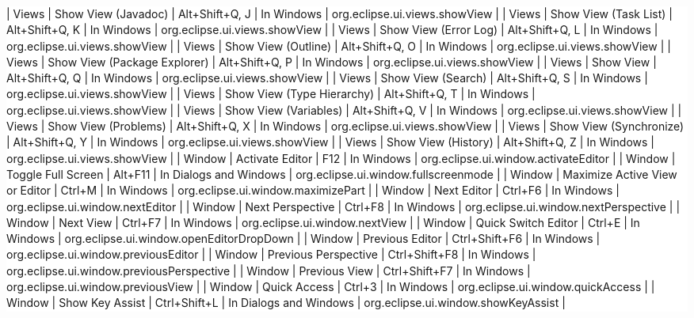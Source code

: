 | Views                       | Show View (Javadoc)                           | Alt+Shift+Q, J             | In Windows                         | org.eclipse.ui.views.showView                                                                         |
| Views                       | Show View (Task List)                         | Alt+Shift+Q, K             | In Windows                         | org.eclipse.ui.views.showView                                                                         |
| Views                       | Show View (Error Log)                         | Alt+Shift+Q, L             | In Windows                         | org.eclipse.ui.views.showView                                                                         |
| Views                       | Show View (Outline)                           | Alt+Shift+Q, O             | In Windows                         | org.eclipse.ui.views.showView                                                                         |
| Views                       | Show View (Package Explorer)                  | Alt+Shift+Q, P             | In Windows                         | org.eclipse.ui.views.showView                                                                         |
| Views                       | Show View                                     | Alt+Shift+Q, Q             | In Windows                         | org.eclipse.ui.views.showView                                                                         |
| Views                       | Show View (Search)                            | Alt+Shift+Q, S             | In Windows                         | org.eclipse.ui.views.showView                                                                         |
| Views                       | Show View (Type Hierarchy)                    | Alt+Shift+Q, T             | In Windows                         | org.eclipse.ui.views.showView                                                                         |
| Views                       | Show View (Variables)                         | Alt+Shift+Q, V             | In Windows                         | org.eclipse.ui.views.showView                                                                         |
| Views                       | Show View (Problems)                          | Alt+Shift+Q, X             | In Windows                         | org.eclipse.ui.views.showView                                                                         |
| Views                       | Show View (Synchronize)                       | Alt+Shift+Q, Y             | In Windows                         | org.eclipse.ui.views.showView                                                                         |
| Views                       | Show View (History)                           | Alt+Shift+Q, Z             | In Windows                         | org.eclipse.ui.views.showView                                                                         |
| Window                      | Activate Editor                               | F12                        | In Windows                         | org.eclipse.ui.window.activateEditor                                                                  |
| Window                      | Toggle Full Screen                            | Alt+F11                    | In Dialogs and Windows             | org.eclipse.ui.window.fullscreenmode                                                                  |
| Window                      | Maximize Active View or Editor                | Ctrl+M                     | In Windows                         | org.eclipse.ui.window.maximizePart                                                                    |
| Window                      | Next Editor                                   | Ctrl+F6                    | In Windows                         | org.eclipse.ui.window.nextEditor                                                                      |
| Window                      | Next Perspective                              | Ctrl+F8                    | In Windows                         | org.eclipse.ui.window.nextPerspective                                                                 |
| Window                      | Next View                                     | Ctrl+F7                    | In Windows                         | org.eclipse.ui.window.nextView                                                                        |
| Window                      | Quick Switch Editor                           | Ctrl+E                     | In Windows                         | org.eclipse.ui.window.openEditorDropDown                                                              |
| Window                      | Previous Editor                               | Ctrl+Shift+F6              | In Windows                         | org.eclipse.ui.window.previousEditor                                                                  |
| Window                      | Previous Perspective                          | Ctrl+Shift+F8              | In Windows                         | org.eclipse.ui.window.previousPerspective                                                             |
| Window                      | Previous View                                 | Ctrl+Shift+F7              | In Windows                         | org.eclipse.ui.window.previousView                                                                    |
| Window                      | Quick Access                                  | Ctrl+3                     | In Windows                         | org.eclipse.ui.window.quickAccess                                                                     |
| Window                      | Show Key Assist                               | Ctrl+Shift+L               | In Dialogs and Windows             | org.eclipse.ui.window.showKeyAssist                                                                   |
